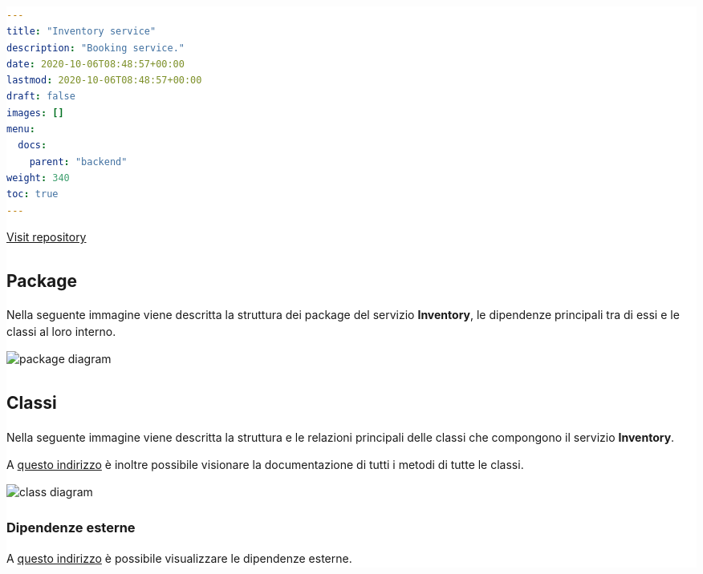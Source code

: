 ```yaml
---
title: "Inventory service"
description: "Booking service."
date: 2020-10-06T08:48:57+00:00
lastmod: 2020-10-06T08:48:57+00:00
draft: false
images: []
menu:
  docs:
    parent: "backend"
weight: 340
toc: true
---
```


[Visit repository](https://gitlab.com/sweleven/inventory)

## Package

Nella seguente immagine viene descritta la struttura dei package del servizio **Inventory**, le dipendenze principali tra di essi e le classi al loro interno.

<img src="../assets/PackageInventory.png" alt="package diagram" caption="<em>diagramma dei package</em>" class="border-0" width="100%">

## Classi

Nella seguente immagine viene descritta la struttura e le relazioni principali delle classi che compongono il servizio **Inventory**.

A [questo indirizzo](https://sweleven.gitlab.io/inventory/) è inoltre possibile visionare la documentazione di tutti i metodi di tutte le classi.


<img src="../assets/classinventory.png" alt="class diagram" caption="<em>diagramma delle classi</em>" class="border-0" width="100%">

### Dipendenze esterne

A [questo indirizzo](https://sweleven.gitlab.io/inventory/dependencies.html) è possibile visualizzare le dipendenze esterne.